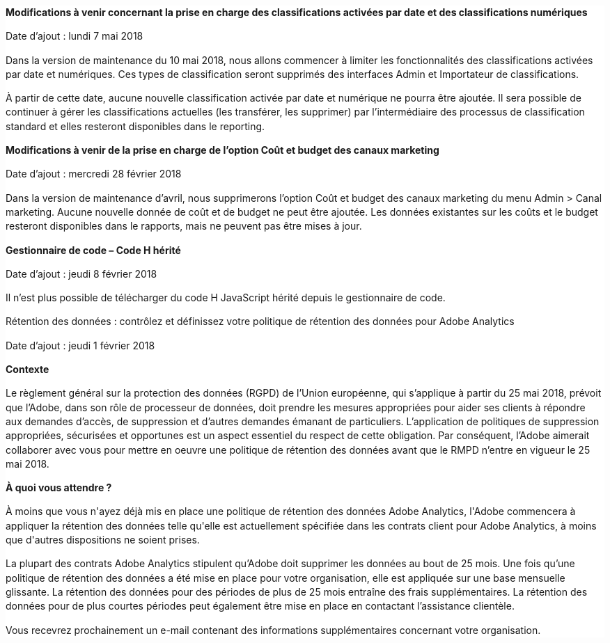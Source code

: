 **Modifications à venir concernant la prise en charge des classifications activées par date et des classifications numériques**

Date d’ajout : lundi 7 mai 2018

Dans la version de maintenance du 10 mai 2018, nous allons commencer à limiter les fonctionnalités des classifications activées par date et numériques. Ces types de classification seront supprimés des interfaces Admin et Importateur de classifications.

À partir de cette date, aucune nouvelle classification activée par date et numérique ne pourra être ajoutée. Il sera possible de continuer à gérer les classifications actuelles (les transférer, les supprimer) par l’intermédiaire des processus de classification standard et elles resteront disponibles dans le reporting.

**Modifications à venir de la prise en charge de l’option Coût et budget des canaux marketing**

Date d’ajout : mercredi 28 février 2018

Dans la version de maintenance d’avril, nous supprimerons l’option Coût et budget des canaux marketing du menu Admin > Canal marketing. Aucune nouvelle donnée de coût et de budget ne peut être ajoutée. Les données existantes sur les coûts et le budget resteront disponibles dans le rapports, mais ne peuvent pas être mises à jour.

**Gestionnaire de code – Code H hérité**

Date d’ajout : jeudi 8 février 2018

Il n’est plus possible de télécharger du code H JavaScript hérité depuis le gestionnaire de code.

Rétention des données : contrôlez et définissez votre politique de rétention des données pour Adobe Analytics

Date d’ajout : jeudi 1 février 2018

**Contexte**

Le règlement général sur la protection des données (RGPD) de l’Union européenne, qui s’applique à partir du 25 mai 2018, prévoit que l’Adobe, dans son rôle de processeur de données, doit prendre les mesures appropriées pour aider ses clients à répondre aux demandes d’accès, de suppression et d’autres demandes émanant de particuliers. L’application de politiques de suppression appropriées, sécurisées et opportunes est un aspect essentiel du respect de cette obligation. Par conséquent, l’Adobe aimerait collaborer avec vous pour mettre en oeuvre une politique de rétention des données avant que le RMPD n’entre en vigueur le 25 mai 2018.

**À quoi vous attendre ?**

À moins que vous n&#39;ayez déjà mis en place une politique de rétention des données Adobe Analytics, l&#39;Adobe commencera à appliquer la rétention des données telle qu&#39;elle est actuellement spécifiée dans les contrats client pour Adobe Analytics, à moins que d&#39;autres dispositions ne soient prises.

La plupart des contrats Adobe Analytics stipulent qu’Adobe doit supprimer les données au bout de 25 mois. Une fois qu’une politique de rétention des données a été mise en place pour votre organisation, elle est appliquée sur une base mensuelle glissante. La rétention des données pour des périodes de plus de 25 mois entraîne des frais supplémentaires. La rétention des données pour de plus courtes périodes peut également être mise en place en contactant l’assistance clientèle.

Vous recevrez prochainement un e-mail contenant des informations supplémentaires concernant votre organisation.
